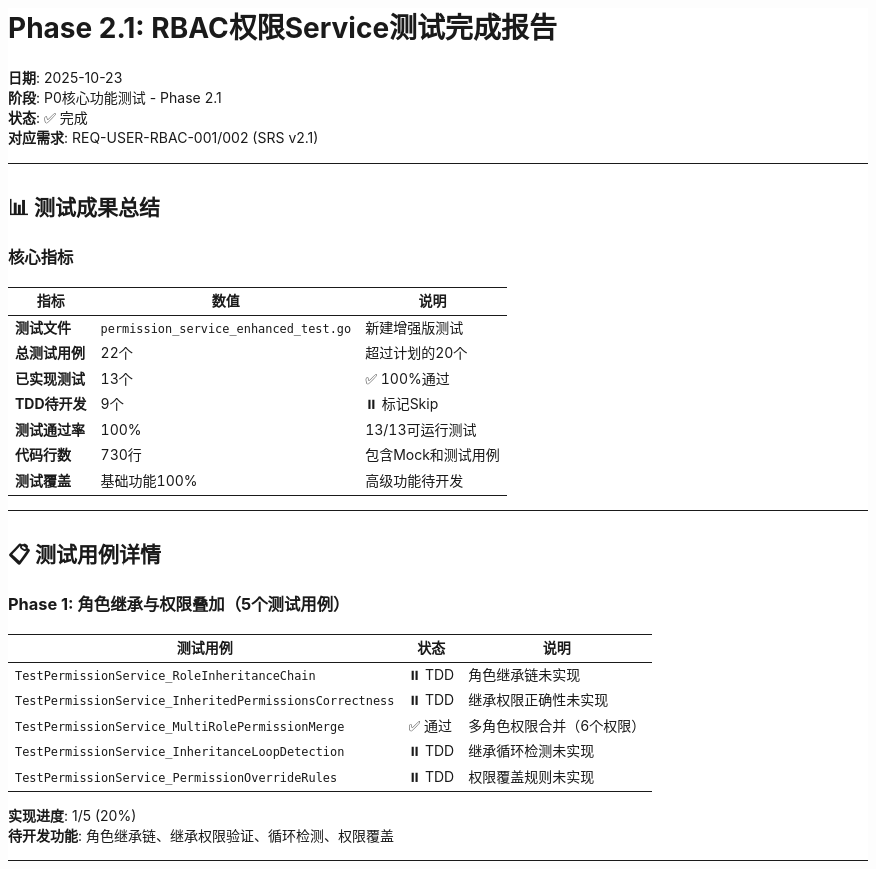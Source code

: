 # Phase 2.1: RBAC权限Service测试完成报告

**日期**: 2025-10-23  
**阶段**: P0核心功能测试 - Phase 2.1  
**状态**: ✅ 完成  
**对应需求**: REQ-USER-RBAC-001/002 (SRS v2.1)

---

## 📊 测试成果总结

### 核心指标

| 指标 | 数值 | 说明 |
|------|------|------|
| **测试文件** | `permission_service_enhanced_test.go` | 新建增强版测试 |
| **总测试用例** | 22个 | 超过计划的20个 |
| **已实现测试** | 13个 | ✅ 100%通过 |
| **TDD待开发** | 9个 | ⏸️ 标记Skip |
| **测试通过率** | 100% | 13/13可运行测试 |
| **代码行数** | 730行 | 包含Mock和测试用例 |
| **测试覆盖** | 基础功能100% | 高级功能待开发 |

---

## 📋 测试用例详情

### Phase 1: 角色继承与权限叠加（5个测试用例）

| 测试用例 | 状态 | 说明 |
|---------|------|------|
| `TestPermissionService_RoleInheritanceChain` | ⏸️ TDD | 角色继承链未实现 |
| `TestPermissionService_InheritedPermissionsCorrectness` | ⏸️ TDD | 继承权限正确性未实现 |
| `TestPermissionService_MultiRolePermissionMerge` | ✅ 通过 | 多角色权限合并（6个权限） |
| `TestPermissionService_InheritanceLoopDetection` | ⏸️ TDD | 继承循环检测未实现 |
| `TestPermissionService_PermissionOverrideRules` | ⏸️ TDD | 权限覆盖规则未实现 |

**实现进度**: 1/5 (20%)  
**待开发功能**: 角色继承链、继承权限验证、循环检测、权限覆盖

---
